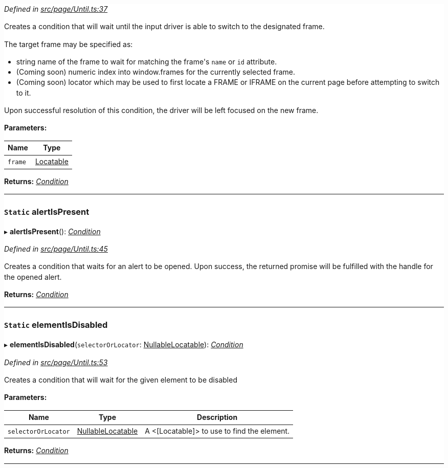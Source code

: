 *Defined in [src/page/Until.ts:37](https://github.com/flood-io/element/blob/d9c12d9/packages/element/src/page/Until.ts#L37)*

Creates a condition that will wait until the input driver is able to switch to the designated frame.

The target frame may be specified as:
- string name of the frame to wait for matching the frame's `name` or `id` attribute.
- (Coming soon) numeric index into window.frames for the currently selected frame.
- (Coming soon) locator which may be used to first locate a FRAME or IFRAME on the current page before attempting to switch to it.

Upon successful resolution of this condition, the driver will be left focused on the new frame.

**Parameters:**

Name | Type |
------ | ------ |
`frame` | [Locatable](../modules/_src_runtime_types_.md#locatable) |

**Returns:** *[Condition](_src_page_condition_.condition.md)*

___

### `Static` alertIsPresent

▸ **alertIsPresent**(): *[Condition](_src_page_condition_.condition.md)*

*Defined in [src/page/Until.ts:45](https://github.com/flood-io/element/blob/d9c12d9/packages/element/src/page/Until.ts#L45)*

Creates a condition that waits for an alert to be opened. Upon success,
the returned promise will be fulfilled with the handle for the opened alert.

**Returns:** *[Condition](_src_page_condition_.condition.md)*

___

### `Static` elementIsDisabled

▸ **elementIsDisabled**(`selectorOrLocator`: [NullableLocatable](../modules/_src_runtime_types_.md#nullablelocatable)): *[Condition](_src_page_condition_.condition.md)*

*Defined in [src/page/Until.ts:53](https://github.com/flood-io/element/blob/d9c12d9/packages/element/src/page/Until.ts#L53)*

Creates a condition that will wait for the given element to be disabled

**Parameters:**

Name | Type | Description |
------ | ------ | ------ |
`selectorOrLocator` | [NullableLocatable](../modules/_src_runtime_types_.md#nullablelocatable) | A <[Locatable]> to use to find the element.  |

**Returns:** *[Condition](_src_page_condition_.condition.md)*

___
